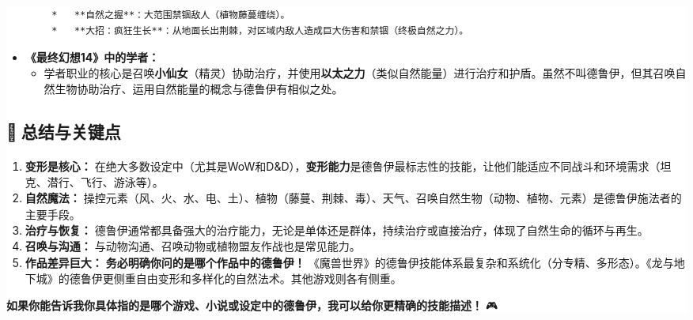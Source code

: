             *   **自然之握**：大范围禁锢敌人（植物藤蔓缠绕）。
            *   **大招：疯狂生长**：从地面长出荆棘，对区域内敌人造成巨大伤害和禁锢（终极自然之力）。
*   **《最终幻想14》中的学者：**
    *   学者职业的核心是召唤**小仙女**（精灵）协助治疗，并使用**以太之力**（类似自然能量）进行治疗和护盾。虽然不叫德鲁伊，但其召唤自然生物协助治疗、运用自然能量的概念与德鲁伊有相似之处。

## 📌 总结与关键点

1.  **变形是核心：** 在绝大多数设定中（尤其是WoW和D&D），**变形能力**是德鲁伊最标志性的技能，让他们能适应不同战斗和环境需求（坦克、潜行、飞行、游泳等）。
2.  **自然魔法：** 操控元素（风、火、水、电、土）、植物（藤蔓、荆棘、毒）、天气、召唤自然生物（动物、植物、元素）是德鲁伊施法者的主要手段。
3.  **治疗与恢复：** 德鲁伊通常都具备强大的治疗能力，无论是单体还是群体，持续治疗或直接治疗，体现了自然生命的循环与再生。
4.  **召唤与沟通：** 与动物沟通、召唤动物或植物盟友作战也是常见能力。
5.  **作品差异巨大：** **务必明确你问的是哪个作品中的德鲁伊！** 《魔兽世界》的德鲁伊技能体系最复杂和系统化（分专精、多形态）。《龙与地下城》的德鲁伊更侧重自由变形和多样化的自然法术。其他游戏则各有侧重。

**如果你能告诉我你具体指的是哪个游戏、小说或设定中的德鲁伊，我可以给你更精确的技能描述！** 🎮